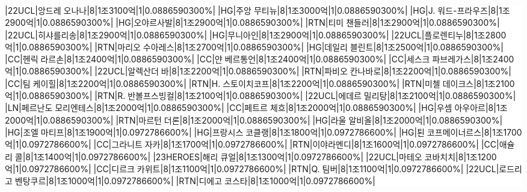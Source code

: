 |22UCL|앙드레 오나나|8|1조3100억|1|0.0886590300%|
|HG|주앙 무티뉴|8|1조3000억|1|0.0886590300%|
|HG|J. 워드-프라우즈|8|1조2900억|1|0.0886590300%|
|HG|오야르사발|8|1조2900억|1|0.0886590300%|
|RTN|티미 챈들러|8|1조2900억|1|0.0886590300%|
|22UCL|히샤를리송|8|1조2900억|1|0.0886590300%|
|HG|무니아인|8|1조2900억|1|0.0886590300%|
|22UCL|플로렌티누|8|1조2800억|1|0.0886590300%|
|RTN|마리오 수아레스|8|1조2700억|1|0.0886590300%|
|HG|데일리 블린트|8|1조2500억|1|0.0886590300%|
|CC|헨릭 라르손|8|1조2400억|1|0.0886590300%|
|CC|얀 베르통언|8|1조2400억|1|0.0886590300%|
|CC|세스크 파브레가스|8|1조2400억|1|0.0886590300%|
|22UCL|알렉산더 바|8|1조2200억|1|0.0886590300%|
|RTN|파비오 칸나바로|8|1조2200억|1|0.0886590300%|
|CC|팀 케이힐|8|1조2200억|1|0.0886590300%|
|RTN|H. 스토이치코프|8|1조2200억|1|0.0886590300%|
|RTN|미첼 데이크스|8|1조2100억|1|0.0886590300%|
|RTN|R. 반볼프스빙컬|8|1조2100억|1|0.0886590300%|
|22UCL|에데르 밀리탕|8|1조2100억|1|0.0886590300%|
|LN|페르난도 모리엔테스|8|1조2000억|1|0.0886590300%|
|CC|페트르 체흐|8|1조2000억|1|0.0886590300%|
|HG|우셈 아우아르|8|1조2000억|1|0.0886590300%|
|RTN|마르턴 더론|8|1조2000억|1|0.0886590300%|
|HG|라울 알비올|8|1조2000억|1|0.0886590300%|
|HG|조엘 마티프|8|1조1900억|1|0.0972786600%|
|HG|프랑시스 코클랭|8|1조1800억|1|0.0972786600%|
|HG|퇸 코프메이너르스|8|1조1700억|1|0.0972786600%|
|CC|그라니트 자카|8|1조1700억|1|0.0972786600%|
|RTN|이야라멘디|8|1조1600억|1|0.0972786600%|
|CC|애슐리 콜|8|1조1400억|1|0.0972786600%|
|23HEROES|해리 큐얼|8|1조1300억|1|0.0972786600%|
|22UCL|마테오 코바치치|8|1조1200억|1|0.0972786600%|
|CC|디르크 카위트|8|1조1100억|1|0.0972786600%|
|RTN|Q. 팀버|8|1조1100억|1|0.0972786600%|
|22UCL|로드리고 벤탕쿠르|8|1조1000억|1|0.0972786600%|
|RTN|디에고 코스타|8|1조1000억|1|0.0972786600%|